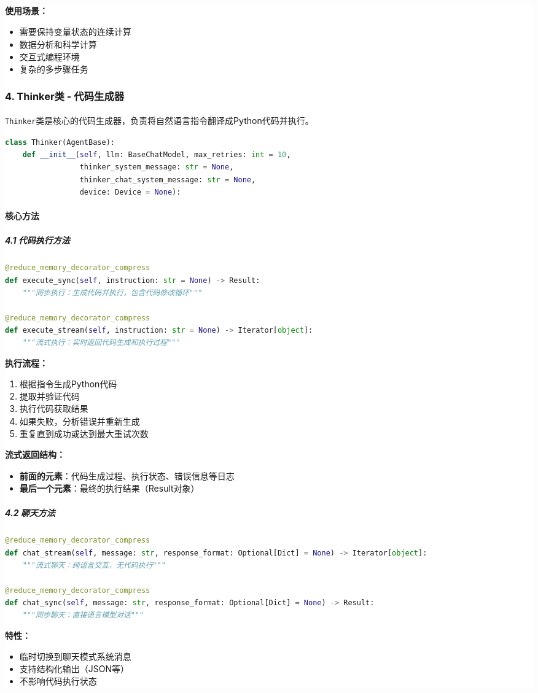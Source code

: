 **使用场景：**
- 需要保持变量状态的连续计算
- 数据分析和科学计算
- 交互式编程环境
- 复杂的多步骤任务

### 4. Thinker类 - 代码生成器

`Thinker`类是核心的代码生成器，负责将自然语言指令翻译成Python代码并执行。

```python
class Thinker(AgentBase):
    def __init__(self, llm: BaseChatModel, max_retries: int = 10, 
                 thinker_system_message: str = None,
                 thinker_chat_system_message: str = None,
                 device: Device = None):
```

#### 核心方法

##### 4.1 代码执行方法

```python
@reduce_memory_decorator_compress
def execute_sync(self, instruction: str = None) -> Result:
    """同步执行：生成代码并执行，包含代码修改循环"""

@reduce_memory_decorator_compress  
def execute_stream(self, instruction: str = None) -> Iterator[object]:
    """流式执行：实时返回代码生成和执行过程"""
```

**执行流程：**
1. 根据指令生成Python代码
2. 提取并验证代码
3. 执行代码获取结果
4. 如果失败，分析错误并重新生成
5. 重复直到成功或达到最大重试次数

**流式返回结构：**
- **前面的元素**：代码生成过程、执行状态、错误信息等日志
- **最后一个元素**：最终的执行结果（Result对象）

##### 4.2 聊天方法

```python
@reduce_memory_decorator_compress
def chat_stream(self, message: str, response_format: Optional[Dict] = None) -> Iterator[object]:
    """流式聊天：纯语言交互，无代码执行"""

@reduce_memory_decorator_compress
def chat_sync(self, message: str, response_format: Optional[Dict] = None) -> Result:
    """同步聊天：直接语言模型对话"""
```

**特性：**
- 临时切换到聊天模式系统消息
- 支持结构化输出（JSON等）
- 不影响代码执行状态
